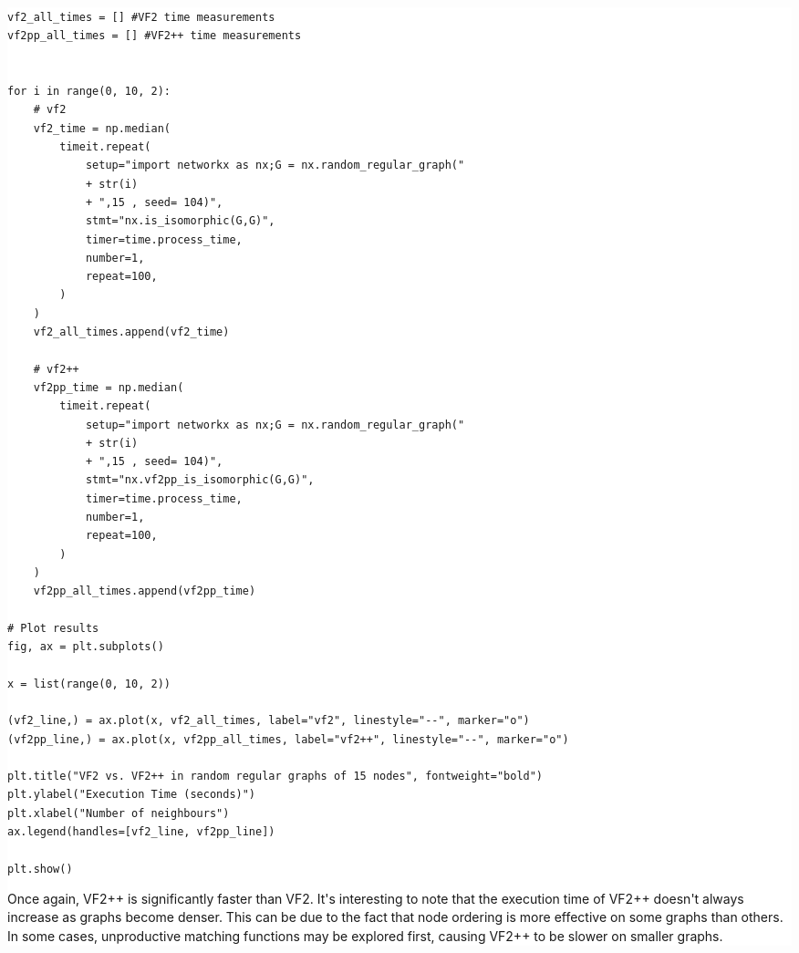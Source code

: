 ```{code-cell} ipython3
vf2_all_times = [] #VF2 time measurements
vf2pp_all_times = [] #VF2++ time measurements


for i in range(0, 10, 2):
    # vf2
    vf2_time = np.median(
        timeit.repeat(
            setup="import networkx as nx;G = nx.random_regular_graph("
            + str(i)
            + ",15 , seed= 104)",
            stmt="nx.is_isomorphic(G,G)",
            timer=time.process_time,
            number=1,
            repeat=100,
        )
    )
    vf2_all_times.append(vf2_time)

    # vf2++
    vf2pp_time = np.median(
        timeit.repeat(
            setup="import networkx as nx;G = nx.random_regular_graph("
            + str(i)
            + ",15 , seed= 104)",
            stmt="nx.vf2pp_is_isomorphic(G,G)",
            timer=time.process_time,
            number=1,
            repeat=100,
        )
    )
    vf2pp_all_times.append(vf2pp_time)

# Plot results
fig, ax = plt.subplots()

x = list(range(0, 10, 2))

(vf2_line,) = ax.plot(x, vf2_all_times, label="vf2", linestyle="--", marker="o")
(vf2pp_line,) = ax.plot(x, vf2pp_all_times, label="vf2++", linestyle="--", marker="o")

plt.title("VF2 vs. VF2++ in random regular graphs of 15 nodes", fontweight="bold")
plt.ylabel("Execution Time (seconds)")
plt.xlabel("Number of neighbours")
ax.legend(handles=[vf2_line, vf2pp_line])

plt.show()
```

Once again, VF2++ is significantly faster than VF2. It's interesting to note that the execution time of VF2++ doesn't always increase as graphs become denser. This can be due to the fact that node ordering is more effective on some graphs than others. In some cases, unproductive matching functions may be explored first, causing VF2++ to be slower on smaller graphs.
